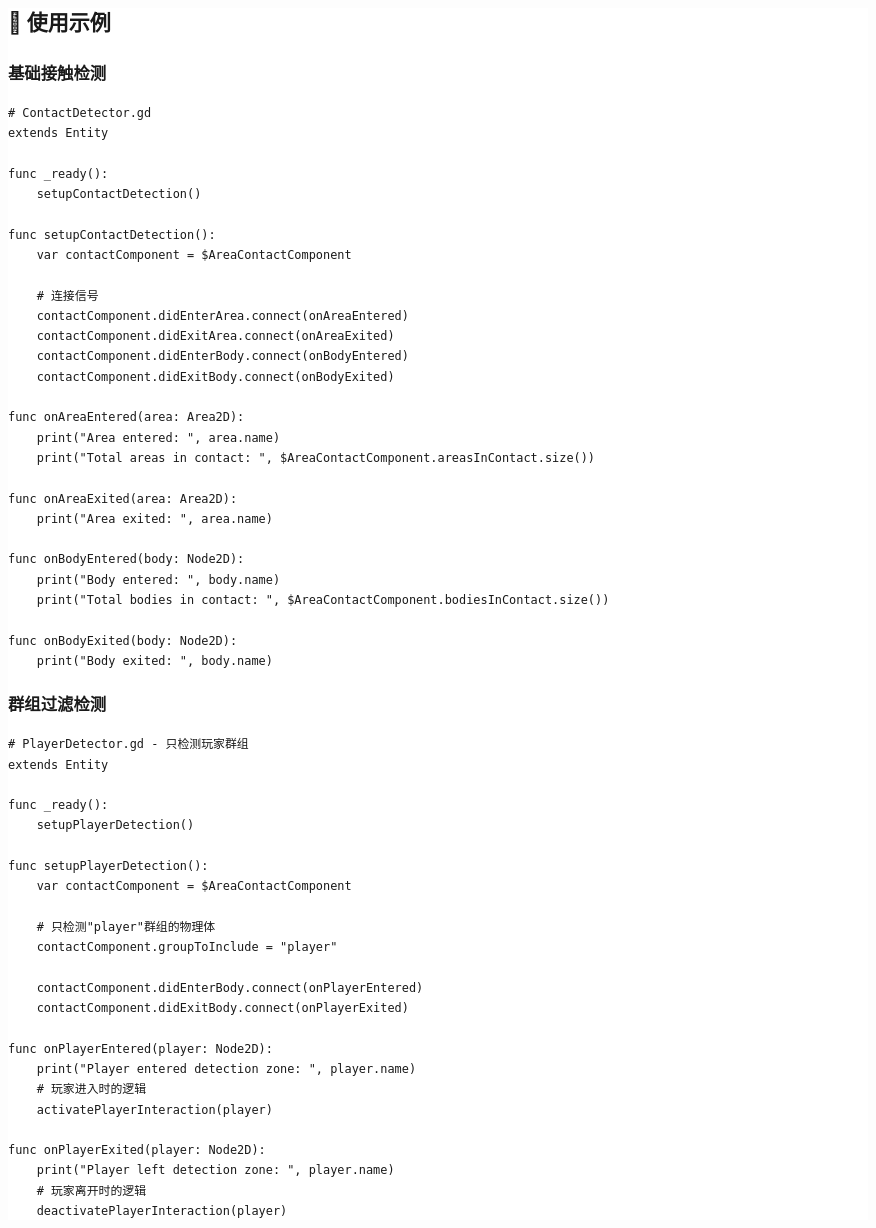 ## 🎯 使用示例

### 基础接触检测

```gdscript
# ContactDetector.gd
extends Entity

func _ready():
    setupContactDetection()

func setupContactDetection():
    var contactComponent = $AreaContactComponent
    
    # 连接信号
    contactComponent.didEnterArea.connect(onAreaEntered)
    contactComponent.didExitArea.connect(onAreaExited)
    contactComponent.didEnterBody.connect(onBodyEntered)
    contactComponent.didExitBody.connect(onBodyExited)

func onAreaEntered(area: Area2D):
    print("Area entered: ", area.name)
    print("Total areas in contact: ", $AreaContactComponent.areasInContact.size())

func onAreaExited(area: Area2D):
    print("Area exited: ", area.name)

func onBodyEntered(body: Node2D):
    print("Body entered: ", body.name)
    print("Total bodies in contact: ", $AreaContactComponent.bodiesInContact.size())

func onBodyExited(body: Node2D):
    print("Body exited: ", body.name)
```

### 群组过滤检测

```gdscript
# PlayerDetector.gd - 只检测玩家群组
extends Entity

func _ready():
    setupPlayerDetection()

func setupPlayerDetection():
    var contactComponent = $AreaContactComponent
    
    # 只检测"player"群组的物理体
    contactComponent.groupToInclude = "player"
    
    contactComponent.didEnterBody.connect(onPlayerEntered)
    contactComponent.didExitBody.connect(onPlayerExited)

func onPlayerEntered(player: Node2D):
    print("Player entered detection zone: ", player.name)
    # 玩家进入时的逻辑
    activatePlayerInteraction(player)

func onPlayerExited(player: Node2D):
    print("Player left detection zone: ", player.name)
    # 玩家离开时的逻辑
    deactivatePlayerInteraction(player)

```
